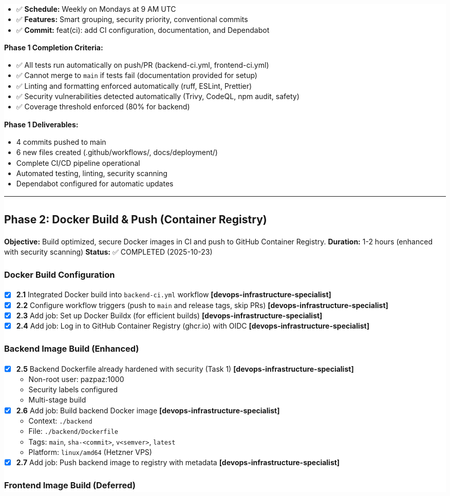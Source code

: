   - ✅ **Schedule:** Weekly on Mondays at 9 AM UTC
  - ✅ **Features:** Smart grouping, security priority, conventional commits
  - ✅ **Commit:** feat(ci): add CI configuration, documentation, and Dependabot

**Phase 1 Completion Criteria:**
- ✅ All tests run automatically on push/PR (backend-ci.yml, frontend-ci.yml)
- ✅ Cannot merge to `main` if tests fail (documentation provided for setup)
- ✅ Linting and formatting enforced automatically (ruff, ESLint, Prettier)
- ✅ Security vulnerabilities detected automatically (Trivy, CodeQL, npm audit, safety)
- ✅ Coverage threshold enforced (80% for backend)

**Phase 1 Deliverables:**
- 4 commits pushed to main
- 6 new files created (.github/workflows/, docs/deployment/)
- Complete CI/CD pipeline operational
- Automated testing, linting, security scanning
- Dependabot configured for automatic updates

---

## Phase 2: Docker Build & Push (Container Registry)

**Objective:** Build optimized, secure Docker images in CI and push to GitHub Container Registry.
**Duration:** 1-2 hours (enhanced with security scanning)
**Status:** ✅ COMPLETED (2025-10-23)

### Docker Build Configuration

- [x] **2.1** Integrated Docker build into `backend-ci.yml` workflow **[devops-infrastructure-specialist]**
- [x] **2.2** Configure workflow triggers (push to `main` and release tags, skip PRs) **[devops-infrastructure-specialist]**
- [x] **2.3** Add job: Set up Docker Buildx (for efficient builds) **[devops-infrastructure-specialist]**
- [x] **2.4** Add job: Log in to GitHub Container Registry (ghcr.io) with OIDC **[devops-infrastructure-specialist]**

### Backend Image Build (Enhanced)

- [x] **2.5** Backend Dockerfile already hardened with security (Task 1) **[devops-infrastructure-specialist]**
  - Non-root user: pazpaz:1000
  - Security labels configured
  - Multi-stage build
- [x] **2.6** Add job: Build backend Docker image **[devops-infrastructure-specialist]**
  - Context: `./backend`
  - File: `./backend/Dockerfile`
  - Tags: `main`, `sha-<commit>`, `v<semver>`, `latest`
  - Platform: `linux/amd64` (Hetzner VPS)
- [x] **2.7** Add job: Push backend image to registry with metadata **[devops-infrastructure-specialist]**

### Frontend Image Build (Deferred)
